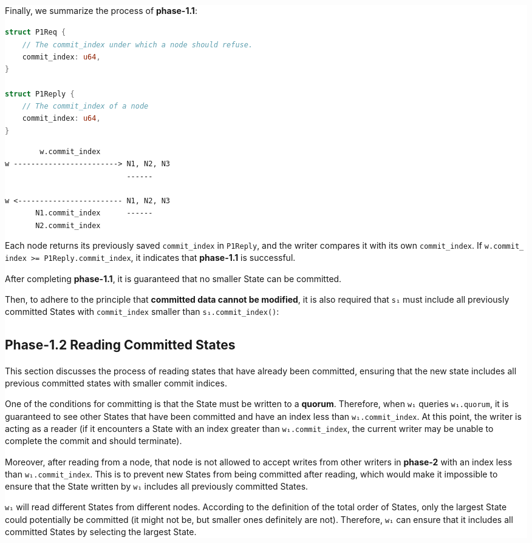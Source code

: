 Finally, we summarize the process of **phase-1.1**:

```rust
struct P1Req {
    // The commit_index under which a node should refuse.
    commit_index: u64,
}

struct P1Reply {
    // The commit_index of a node
    commit_index: u64,
}
```

```
        w.commit_index
w ------------------------> N1, N2, N3
                            ------

w <------------------------ N1, N2, N3
       N1.commit_index      ------
       N2.commit_index

```

Each node returns its previously saved `commit_index` in `P1Reply`, and the writer compares it with its own `commit_index`. If `w.commit_index >= P1Reply.commit_index`, it indicates that **phase-1.1** is successful.

After completing **phase-1.1**, it is guaranteed that no smaller State can be committed.

Then, to adhere to the principle that **committed data cannot be modified**,
it is also required that `s₁` must include all previously committed States with `commit_index` smaller than `s₁.commit_index()`:

## Phase-1.2 Reading Committed States

This section discusses the process of reading states that have already been committed, ensuring that the new state includes all previous committed states with smaller commit indices.

One of the conditions for committing is that the State must be written to a **quorum**. Therefore, when `w₁` queries `w₁.quorum`, it is guaranteed to see other States that have been committed and have an index less than `w₁.commit_index`. At this point, the writer is acting as a reader (if it encounters a State with an index greater than `w₁.commit_index`, the current writer may be unable to complete the commit and should terminate).

Moreover, after reading from a node, that node is not allowed to accept writes from other writers in **phase-2** with an index less than `w₁.commit_index`. This is to prevent new States from being committed after reading, which would make it impossible to ensure that the State written by `w₁` includes all previously committed States.

`w₁` will read different States from different nodes. According to the definition of the total order of States, only the largest State could potentially be committed (it might not be, but smaller ones definitely are not). Therefore, `w₁` can ensure that it includes all committed States by selecting the largest State.
